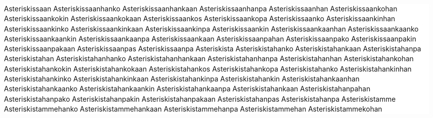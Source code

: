 Asteriskissaan
Asteriskissaanhanko
Asteriskissaanhankaan
Asteriskissaanhanpa
Asteriskissaanhan
Asteriskissaankohan
Asteriskissaankokin
Asteriskissaankokaan
Asteriskissaankos
Asteriskissaankopa
Asteriskissaanko
Asteriskissaankinhan
Asteriskissaankinko
Asteriskissaankinkaan
Asteriskissaankinpa
Asteriskissaankin
Asteriskissaankaanhan
Asteriskissaankaanko
Asteriskissaankaankin
Asteriskissaankaanpa
Asteriskissaankaan
Asteriskissaanpahan
Asteriskissaanpako
Asteriskissaanpakin
Asteriskissaanpakaan
Asteriskissaanpas
Asteriskissaanpa
Asteriskista
Asteriskistahanko
Asteriskistahankaan
Asteriskistahanpa
Asteriskistahan
Asteriskistahanhanko
Asteriskistahanhankaan
Asteriskistahanhanpa
Asteriskistahanhan
Asteriskistahankohan
Asteriskistahankokin
Asteriskistahankokaan
Asteriskistahankos
Asteriskistahankopa
Asteriskistahanko
Asteriskistahankinhan
Asteriskistahankinko
Asteriskistahankinkaan
Asteriskistahankinpa
Asteriskistahankin
Asteriskistahankaanhan
Asteriskistahankaanko
Asteriskistahankaankin
Asteriskistahankaanpa
Asteriskistahankaan
Asteriskistahanpahan
Asteriskistahanpako
Asteriskistahanpakin
Asteriskistahanpakaan
Asteriskistahanpas
Asteriskistahanpa
Asteriskistamme
Asteriskistammehanko
Asteriskistammehankaan
Asteriskistammehanpa
Asteriskistammehan
Asteriskistammekohan